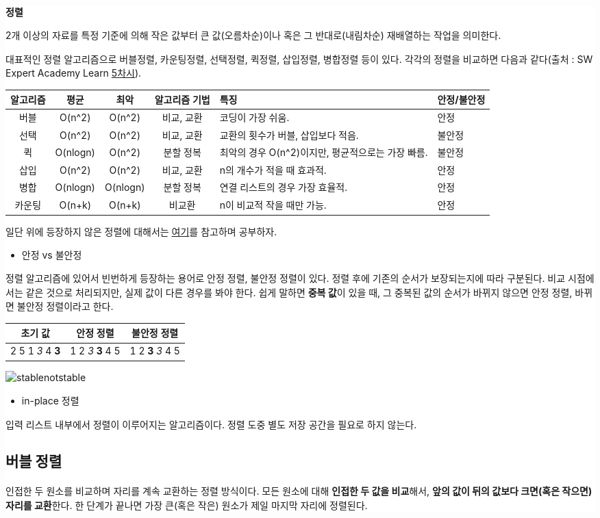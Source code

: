 



**정렬**



 2개 이상의 자료를 특정 기준에 의해 작은 값부터 큰 값(오름차순)이나 혹은 그 반대로(내림차순) 재배열하는 작업을 의미한다. 

 대표적인 정렬 알고리즘으로 버블정렬, 카운팅정렬, 선택정렬, 퀵정렬, 삽입정렬, 병합정렬 등이 있다. 각각의 정렬을 비교하면 다음과 같다(출처 : SW Expert Academy Learn [5차시](https://swexpertacademy.com/main/learn/course/lectureVideoPlayer.do)). 

| 알고리즘 |   평균   |   최악   | 알고리즘 기법 | 특징                                              | 안정/불안정 |
| :------: | :------: | :------: | :-----------: | :------------------------------------------------ | ----------- |
|   버블   |  O(n^2)  |  O(n^2)  |  비교, 교환   | 코딩이 가장 쉬움.                                 | 안정        |
|   선택   |  O(n^2)  |  O(n^2)  |  비교, 교환   | 교환의 횟수가 버블, 삽입보다 적음.                | 불안정      |
|    퀵    | O(nlogn) |  O(n^2)  |   분할 정복   | 최악의 경우 O(n^2)이지만, 평균적으로는 가장 빠름. | 불안정      |
|   삽입   |  O(n^2)  |  O(n^2)  |  비교, 교환   | n의 개수가 적을 때 효과적.                        | 안정        |
|   병합   | O(nlogn) | O(nlogn) |   분할 정복   | 연결 리스트의 경우 가장 효율적.                   | 안정        |
|  카운팅  |  O(n+k)  |  O(n+k)  |    비교환     | n이 비교적 작을 때만 가능.                        | 안정        |



 일단 위에 등장하지 않은 정렬에 대해서는 [여기](https://ratsgo.github.io/data%20structure&algorithm/2017/10/19/sort/)를 참고하며 공부하자.



* 안정 vs 불안정



 정렬 알고리즘에 있어서 빈번하게 등장하는 용어로 안정 정렬, 불안정 정렬이 있다. 정렬 후에 기존의 순서가 보장되는지에 따라 구분된다. 비교 시점에서는 같은 것으로 처리되지만, 실제 값이 다른 경우를 봐야 한다. 쉽게 말하면 **중복 값**이 있을 때, 그 중복된 값의 순서가 바뀌지 않으면 안정 정렬, 바뀌면 불안정 정렬이라고 한다.

| 초기 값           | 안정 정렬         | 불안정 정렬       |
| ----------------- | ----------------- | ----------------- |
| 2 5 1 *3* 4 **3** | 1 2 *3* **3** 4 5 | 1 2 **3** *3* 4 5 |

![stablenotstable]({{site.url}}/assets/images/stablenotstable.png)



* in-place 정렬



 입력 리스트 내부에서 정렬이 이루어지는 알고리즘이다. 정렬 도중 별도 저장 공간을 필요로 하지 않는다.





## 버블 정렬



 인접한 두 원소를 비교하며 자리를 계속 교환하는 정렬 방식이다. 모든 원소에 대해 **인접한 두 값을 비교**해서, **앞의 값이 뒤의 값보다 크면(혹은 작으면) 자리를 교환**한다. 한 단계가 끝나면 가장 큰(혹은 작은) 원소가 제일 마지막 자리에 정렬된다.

